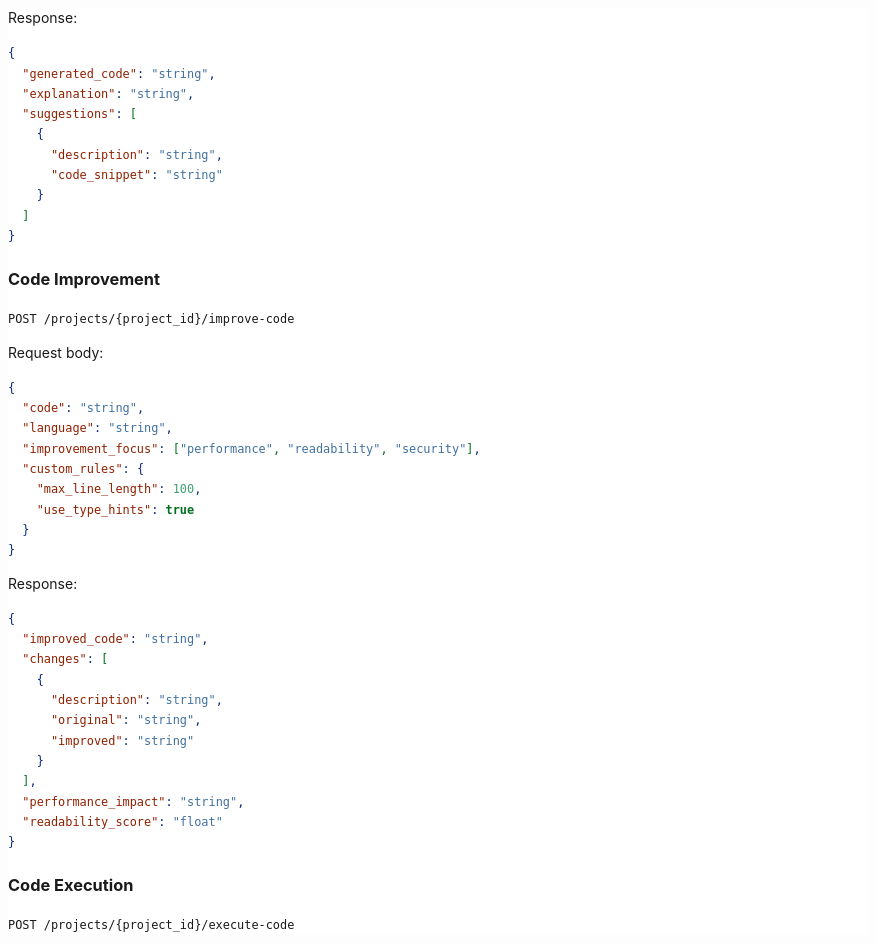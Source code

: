 Response:
```json
{
  "generated_code": "string",
  "explanation": "string",
  "suggestions": [
    {
      "description": "string",
      "code_snippet": "string"
    }
  ]
}
```

### Code Improvement

```
POST /projects/{project_id}/improve-code
```

Request body:
```json
{
  "code": "string",
  "language": "string",
  "improvement_focus": ["performance", "readability", "security"],
  "custom_rules": {
    "max_line_length": 100,
    "use_type_hints": true
  }
}
```

Response:
```json
{
  "improved_code": "string",
  "changes": [
    {
      "description": "string",
      "original": "string",
      "improved": "string"
    }
  ],
  "performance_impact": "string",
  "readability_score": "float"
}
```

### Code Execution

```
POST /projects/{project_id}/execute-code
```
